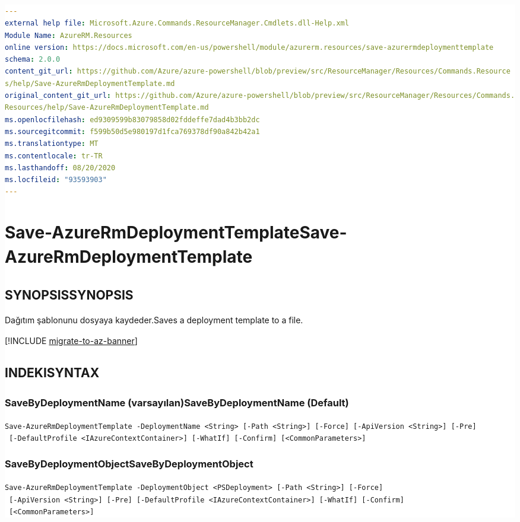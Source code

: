 ```yaml
---
external help file: Microsoft.Azure.Commands.ResourceManager.Cmdlets.dll-Help.xml
Module Name: AzureRM.Resources
online version: https://docs.microsoft.com/en-us/powershell/module/azurerm.resources/save-azurermdeploymenttemplate
schema: 2.0.0
content_git_url: https://github.com/Azure/azure-powershell/blob/preview/src/ResourceManager/Resources/Commands.Resources/help/Save-AzureRmDeploymentTemplate.md
original_content_git_url: https://github.com/Azure/azure-powershell/blob/preview/src/ResourceManager/Resources/Commands.Resources/help/Save-AzureRmDeploymentTemplate.md
ms.openlocfilehash: ed9309599b83079858d02fddeffe7dad4b3bb2dc
ms.sourcegitcommit: f599b50d5e980197d1fca769378df90a842b42a1
ms.translationtype: MT
ms.contentlocale: tr-TR
ms.lasthandoff: 08/20/2020
ms.locfileid: "93593903"
---
```

# <span data-ttu-id="1c46c-101">Save-AzureRmDeploymentTemplate</span><span class="sxs-lookup"><span data-stu-id="1c46c-101">Save-AzureRmDeploymentTemplate</span></span>

## <span data-ttu-id="1c46c-102">SYNOPSIS</span><span class="sxs-lookup"><span data-stu-id="1c46c-102">SYNOPSIS</span></span>
<span data-ttu-id="1c46c-103">Dağıtım şablonunu dosyaya kaydeder.</span><span class="sxs-lookup"><span data-stu-id="1c46c-103">Saves a deployment template to a file.</span></span>

[!INCLUDE [migrate-to-az-banner](../../includes/migrate-to-az-banner.md)]

## <span data-ttu-id="1c46c-104">INDEKI</span><span class="sxs-lookup"><span data-stu-id="1c46c-104">SYNTAX</span></span>

### <span data-ttu-id="1c46c-105">SaveByDeploymentName (varsayılan)</span><span class="sxs-lookup"><span data-stu-id="1c46c-105">SaveByDeploymentName (Default)</span></span>
```
Save-AzureRmDeploymentTemplate -DeploymentName <String> [-Path <String>] [-Force] [-ApiVersion <String>] [-Pre]
 [-DefaultProfile <IAzureContextContainer>] [-WhatIf] [-Confirm] [<CommonParameters>]
```

### <span data-ttu-id="1c46c-106">SaveByDeploymentObject</span><span class="sxs-lookup"><span data-stu-id="1c46c-106">SaveByDeploymentObject</span></span>
```
Save-AzureRmDeploymentTemplate -DeploymentObject <PSDeployment> [-Path <String>] [-Force]
 [-ApiVersion <String>] [-Pre] [-DefaultProfile <IAzureContextContainer>] [-WhatIf] [-Confirm]
 [<CommonParameters>]
```
